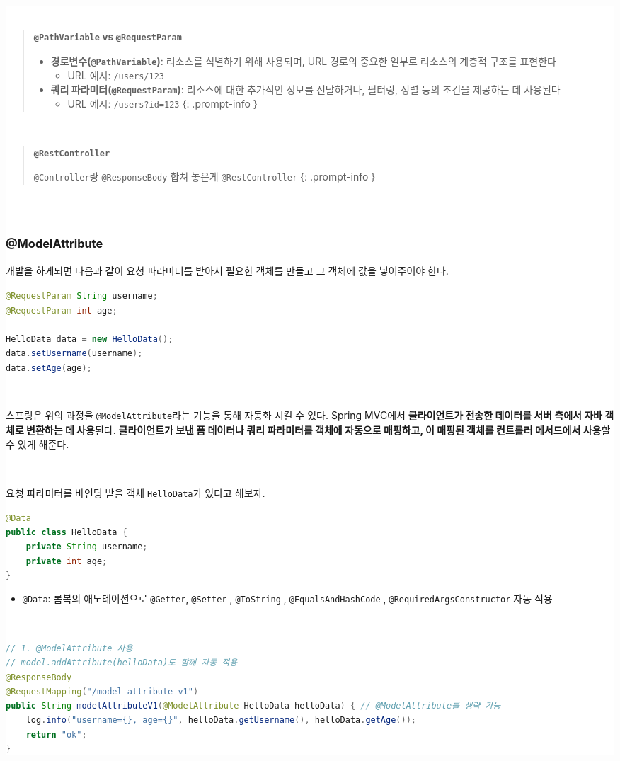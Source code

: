 <br>

> **`@PathVariable` vs `@RequestParam`**
>
> * **경로변수(`@PathVariable`)**: 리소스를 식별하기 위해 사용되며, URL 경로의 중요한 일부로 리소스의 계층적 구조를 표현한다
>   * URL 예시: `/users/123`
> * **쿼리 파라미터(`@RequestParam`)**: 리소스에 대한 추가적인 정보를 전달하거나, 필터링, 정렬 등의 조건을 제공하는 데 사용된다
>   * URL 예시: `/users?id=123`
  {: .prompt-info }

<br>

> **`@RestController`**
>
> `@Controller`랑 `@ResponseBody` 합쳐 놓은게 `@RestController`
{: .prompt-info }




<br>

---

### @ModelAttribute

개발을 하게되면 다음과 같이 요청 파라미터를 받아서 필요한 객체를 만들고 그 객체에 값을 넣어주어야 한다.

```java
@RequestParam String username;
@RequestParam int age;
 
HelloData data = new HelloData();
data.setUsername(username);
data.setAge(age);
```

<br>

스프링은 위의 과정을 `@ModelAttribute`라는 기능을 통해 자동화 시킬 수 있다. Spring MVC에서 **클라이언트가 전송한 데이터를 서버 측에서 자바 객체로 변환하는 데 사용**된다. **클라이언트가 보낸 폼 데이터나 쿼리 파라미터를 객체에 자동으로 매핑하고, 이 매핑된 객체를 컨트롤러 메서드에서 사용**할 수 있게 해준다.

<br>

요청 파라미터를 바인딩 받을 객체 `HelloData`가 있다고 해보자.

```java
@Data
public class HelloData {
    private String username;
    private int age;
}
```

* `@Data`: 롬복의 애노테이션으로 `@Getter`, `@Setter` , `@ToString` , `@EqualsAndHashCode` , `@RequiredArgsConstructor` 자동 적용

<br>

```java
// 1. @ModelAttribute 사용
// model.addAttribute(helloData)도 함께 자동 적용
@ResponseBody
@RequestMapping("/model-attribute-v1")
public String modelAttributeV1(@ModelAttribute HelloData helloData) { // @ModelAttribute를 생략 가능
    log.info("username={}, age={}", helloData.getUsername(), helloData.getAge());
    return "ok";
}
```
